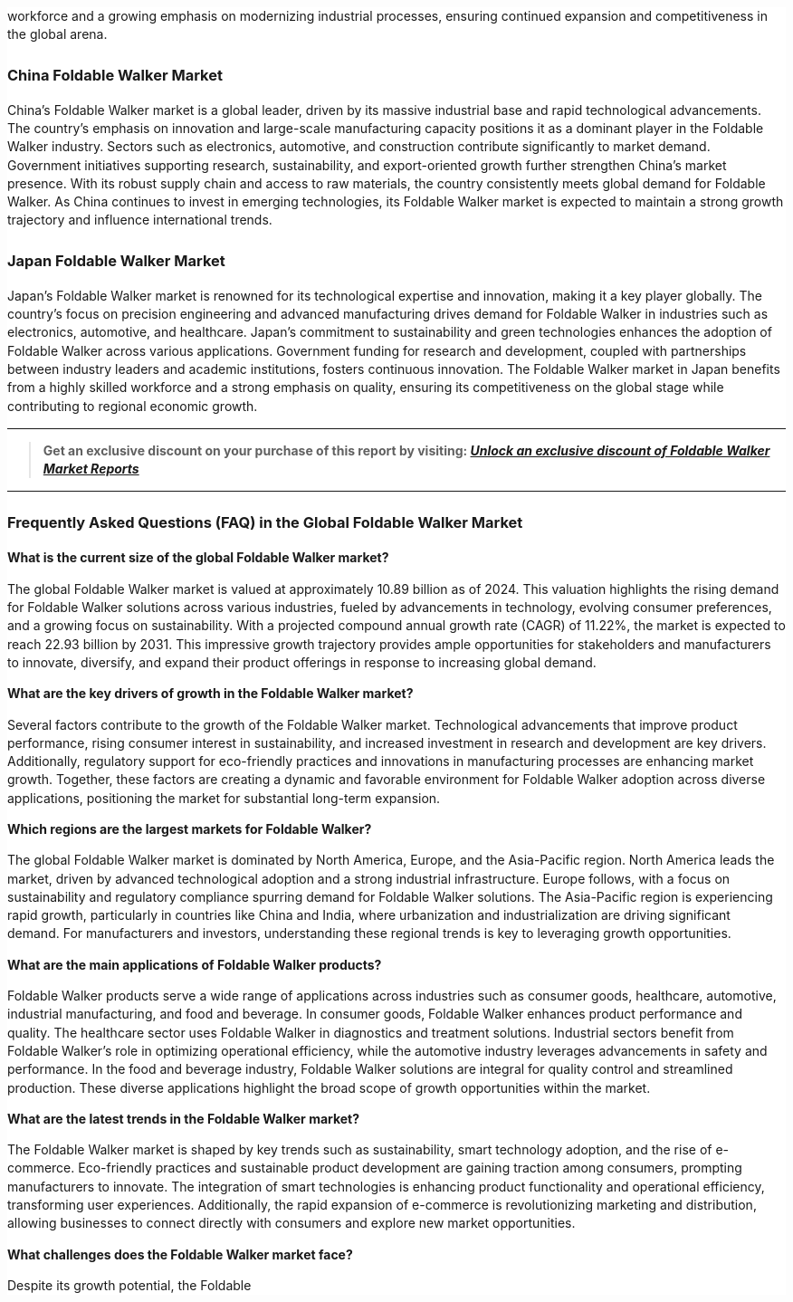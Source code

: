 workforce and a growing emphasis on modernizing industrial processes, ensuring continued expansion and competitiveness in the global arena.</p><h3>China Foldable Walker Market</h3><p>China&rsquo;s Foldable Walker market is a global leader, driven by its massive industrial base and rapid technological advancements. The country&rsquo;s emphasis on innovation and large-scale manufacturing capacity positions it as a dominant player in the Foldable Walker industry. Sectors such as electronics, automotive, and construction contribute significantly to market demand. Government initiatives supporting research, sustainability, and export-oriented growth further strengthen China&rsquo;s market presence. With its robust supply chain and access to raw materials, the country consistently meets global demand for Foldable Walker. As China continues to invest in emerging technologies, its Foldable Walker market is expected to maintain a strong growth trajectory and influence international trends.</p><h3>Japan Foldable Walker Market</h3><p>Japan&rsquo;s Foldable Walker market is renowned for its technological expertise and innovation, making it a key player globally. The country&rsquo;s focus on precision engineering and advanced manufacturing drives demand for Foldable Walker in industries such as electronics, automotive, and healthcare. Japan&rsquo;s commitment to sustainability and green technologies enhances the adoption of Foldable Walker across various applications. Government funding for research and development, coupled with partnerships between industry leaders and academic institutions, fosters continuous innovation. The Foldable Walker market in Japan benefits from a highly skilled workforce and a strong emphasis on quality, ensuring its competitiveness on the global stage while contributing to regional economic growth.</p><hr /><blockquote><p><strong>Get an exclusive discount on your purchase of this report by visiting: <em><a href="://marketresearchpulse.com/ask-for-discount/41344?utm_source=Github&amp;utm_medium=0116">Unlock an exclusive discount of Foldable Walker Market Reports</a></em>&nbsp;</strong></p></blockquote><hr /><h3>Frequently Asked Questions (FAQ) in the Global Foldable Walker Market</h3><p><strong>What is the current size of the global Foldable Walker market?</strong></p><p>The global Foldable Walker market is valued at approximately 10.89 billion as of 2024. This valuation highlights the rising demand for Foldable Walker solutions across various industries, fueled by advancements in technology, evolving consumer preferences, and a growing focus on sustainability. With a projected compound annual growth rate (CAGR) of 11.22%, the market is expected to reach 22.93 billion by 2031. This impressive growth trajectory provides ample opportunities for stakeholders and manufacturers to innovate, diversify, and expand their product offerings in response to increasing global demand.</p><p><strong>What are the key drivers of growth in the Foldable Walker market?</strong></p><p>Several factors contribute to the growth of the Foldable Walker market. Technological advancements that improve product performance, rising consumer interest in sustainability, and increased investment in research and development are key drivers. Additionally, regulatory support for eco-friendly practices and innovations in manufacturing processes are enhancing market growth. Together, these factors are creating a dynamic and favorable environment for Foldable Walker adoption across diverse applications, positioning the market for substantial long-term expansion.</p><p><strong>Which regions are the largest markets for Foldable Walker?</strong></p><p>The global Foldable Walker market is dominated by North America, Europe, and the Asia-Pacific region. North America leads the market, driven by advanced technological adoption and a strong industrial infrastructure. Europe follows, with a focus on sustainability and regulatory compliance spurring demand for Foldable Walker solutions. The Asia-Pacific region is experiencing rapid growth, particularly in countries like China and India, where urbanization and industrialization are driving significant demand. For manufacturers and investors, understanding these regional trends is key to leveraging growth opportunities.</p><p><strong>What are the main applications of Foldable Walker products?</strong></p><p>Foldable Walker products serve a wide range of applications across industries such as consumer goods, healthcare, automotive, industrial manufacturing, and food and beverage. In consumer goods, Foldable Walker enhances product performance and quality. The healthcare sector uses Foldable Walker in diagnostics and treatment solutions. Industrial sectors benefit from Foldable Walker&rsquo;s role in optimizing operational efficiency, while the automotive industry leverages advancements in safety and performance. In the food and beverage industry, Foldable Walker solutions are integral for quality control and streamlined production. These diverse applications highlight the broad scope of growth opportunities within the market.</p><p><strong>What are the latest trends in the Foldable Walker market?</strong></p><p>The Foldable Walker market is shaped by key trends such as sustainability, smart technology adoption, and the rise of e-commerce. Eco-friendly practices and sustainable product development are gaining traction among consumers, prompting manufacturers to innovate. The integration of smart technologies is enhancing product functionality and operational efficiency, transforming user experiences. Additionally, the rapid expansion of e-commerce is revolutionizing marketing and distribution, allowing businesses to connect directly with consumers and explore new market opportunities.</p><p><strong>What challenges does the Foldable Walker market face?</strong></p><p>Despite its growth potential, the Foldable